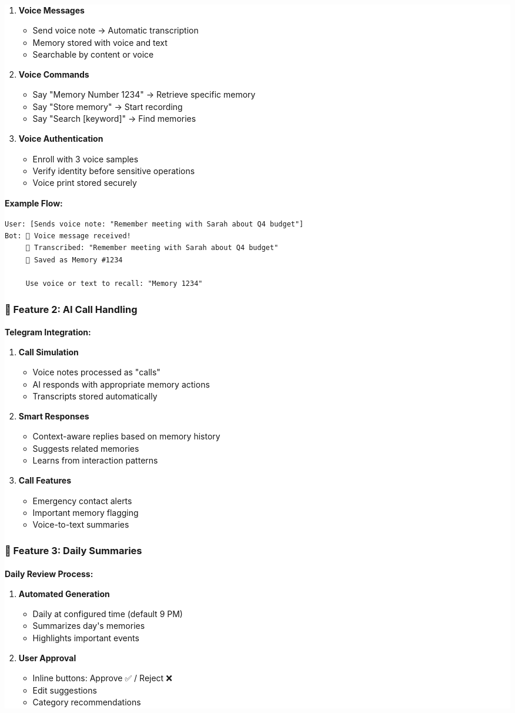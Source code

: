 1. **Voice Messages**
   - Send voice note → Automatic transcription
   - Memory stored with voice and text
   - Searchable by content or voice

2. **Voice Commands**
   - Say "Memory Number 1234" → Retrieve specific memory
   - Say "Store memory" → Start recording
   - Say "Search [keyword]" → Find memories

3. **Voice Authentication**
   - Enroll with 3 voice samples
   - Verify identity before sensitive operations
   - Voice print stored securely

**Example Flow:**
```
User: [Sends voice note: "Remember meeting with Sarah about Q4 budget"]
Bot: 🎤 Voice message received!
     📝 Transcribed: "Remember meeting with Sarah about Q4 budget"
     💾 Saved as Memory #1234
     
     Use voice or text to recall: "Memory 1234"
```

### 💎 Feature 2: AI Call Handling
**Telegram Integration:**

1. **Call Simulation**
   - Voice notes processed as "calls"
   - AI responds with appropriate memory actions
   - Transcripts stored automatically

2. **Smart Responses**
   - Context-aware replies based on memory history
   - Suggests related memories
   - Learns from interaction patterns

3. **Call Features**
   - Emergency contact alerts
   - Important memory flagging
   - Voice-to-text summaries

### 💎 Feature 3: Daily Summaries
**Daily Review Process:**

1. **Automated Generation**
   - Daily at configured time (default 9 PM)
   - Summarizes day's memories
   - Highlights important events

2. **User Approval**
   - Inline buttons: Approve ✅ / Reject ❌
   - Edit suggestions
   - Category recommendations
